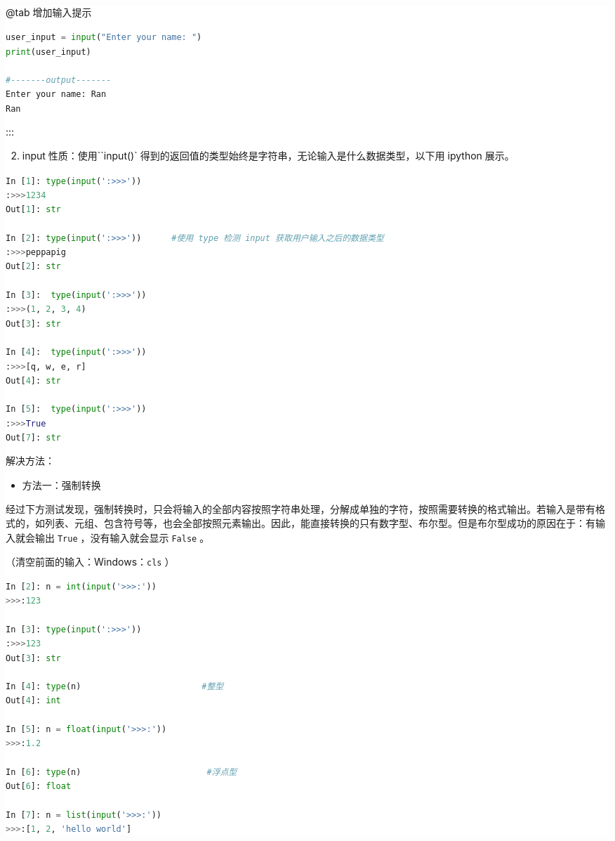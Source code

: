 @tab 增加输入提示

```python
user_input = input("Enter your name: ")
print(user_input)

#-------output-------
Enter your name: Ran
Ran
```



:::

2. input 性质：使用``input()` 得到的返回值的类型始终是字符串，无论输入是什么数据类型，以下用 ipython 展示。

```python
In [1]: type(input(':>>>'))
:>>>1234
Out[1]: str

In [2]: type(input(':>>>'))      #使用 type 检测 input 获取用户输入之后的数据类型
:>>>peppapig
Out[2]: str

In [3]:  type(input(':>>>'))
:>>>(1, 2, 3, 4)
Out[3]: str

In [4]:  type(input(':>>>'))
:>>>[q, w, e, r]
Out[4]: str

In [5]:  type(input(':>>>'))
:>>>True
Out[7]: str

```

解决方法：

- 方法一：强制转换

经过下方测试发现，强制转换时，只会将输入的全部内容按照字符串处理，分解成单独的字符，按照需要转换的格式输出。若输入是带有格式的，如列表、元组、包含符号等，也会全部按照元素输出。因此，能直接转换的只有数字型、布尔型。但是布尔型成功的原因在于：有输入就会输出 `True` ，没有输入就会显示 `False` 。

（清空前面的输入：Windows：`cls`  ）

```python
In [2]: n = int(input('>>>:'))
>>>:123

In [3]: type(input(':>>>'))
:>>>123
Out[3]: str

In [4]: type(n)                        #整型
Out[4]: int

In [5]: n = float(input('>>>:'))
>>>:1.2

In [6]: type(n)                         #浮点型
Out[6]: float

In [7]: n = list(input('>>>:'))
>>>:[1, 2, 'hello world']

```